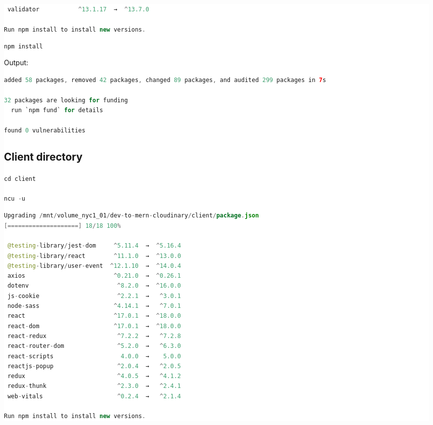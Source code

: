 ```java
 validator           ^13.1.17  →  ^13.7.0

Run npm install to install new versions.
```

```java
npm install
```

Output:

```java
added 58 packages, removed 42 packages, changed 89 packages, and audited 299 packages in 7s

32 packages are looking for funding
  run `npm fund` for details

found 0 vulnerabilities
```

## Client directory

```java
cd client

ncu -u
```

```java
Upgrading /mnt/volume_nyc1_01/dev-to-mern-cloudinary/client/package.json
[====================] 18/18 100%

 @testing-library/jest-dom     ^5.11.4  →  ^5.16.4
 @testing-library/react        ^11.1.0  →  ^13.0.0
 @testing-library/user-event  ^12.1.10  →  ^14.0.4
 axios                         ^0.21.0  →  ^0.26.1
 dotenv                         ^8.2.0  →  ^16.0.0
 js-cookie                      ^2.2.1  →   ^3.0.1
 node-sass                     ^4.14.1  →   ^7.0.1
 react                         ^17.0.1  →  ^18.0.0
 react-dom                     ^17.0.1  →  ^18.0.0
 react-redux                    ^7.2.2  →   ^7.2.8
 react-router-dom               ^5.2.0  →   ^6.3.0
 react-scripts                   4.0.0  →    5.0.0
 reactjs-popup                  ^2.0.4  →   ^2.0.5
 redux                          ^4.0.5  →   ^4.1.2
 redux-thunk                    ^2.3.0  →   ^2.4.1
 web-vitals                     ^0.2.4  →   ^2.1.4

Run npm install to install new versions.
```
